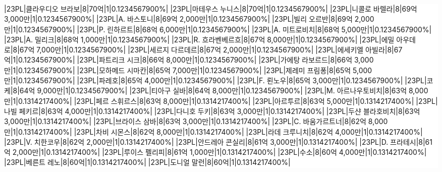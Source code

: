 |23PL|클라우디오 브라보|8|70억|1|0.1234567900%|
|23PL|마테우스 누니스|8|70억|1|0.1234567900%|
|23PL|니콜로 바렐라|8|69억 3,000만|1|0.1234567900%|
|23PL|A. 바스토니|8|69억 2,000만|1|0.1234567900%|
|23PL|빌리 오르반|8|69억 2,000만|1|0.1234567900%|
|23PL|P. 린하르트|8|68억 6,000만|1|0.1234567900%|
|23PL|A. 미트로비치|8|68억 5,000만|1|0.1234567900%|
|23PL|A. 밀리크|8|68억 1,000만|1|0.1234567900%|
|23PL|R. 흐라벤베르흐|8|67억 8,000만|1|0.1234567900%|
|23PL|에밀 아우데로|8|67억 7,000만|1|0.1234567900%|
|23PL|세르지 다르데르|8|67억 2,000만|1|0.1234567900%|
|23PL|에세키엘 아빌라|8|67억|1|0.1234567900%|
|23PL|파트리크 시크|8|66억 8,000만|1|0.1234567900%|
|23PL|가에탕 라보르드|8|66억 3,000만|1|0.1234567900%|
|23PL|모하메드 시마칸|8|65억 7,000만|1|0.1234567900%|
|23PL|제레미 프림퐁|8|65억 5,000만|1|0.1234567900%|
|23PL|파레호|8|65억 4,000만|1|0.1234567900%|
|23PL|F. 뢴노우|8|65억 3,000만|1|0.1234567900%|
|23PL|코케|8|64억 9,000만|1|0.1234567900%|
|23PL|티아구 실바|8|64억 8,000만|1|0.1234567900%|
|23PL|M. 아르나우토비치|8|63억 8,000만|1|0.1314217400%|
|23PL|페르 스휘르스|8|63억 8,000만|1|0.1314217400%|
|23PL|아르투르|8|63억 5,000만|1|0.1314217400%|
|23PL|나빌 페키르|8|63억 4,000만|1|0.1314217400%|
|23PL|다니호 두키|8|63억 3,000만|1|0.1314217400%|
|23PL|두샨 블라호비치|8|63억 3,000만|1|0.1314217400%|
|23PL|브라이스 삼바|8|63억 3,000만|1|0.1314217400%|
|23PL|C. 바움가르트너|8|62억 8,000만|1|0.1314217400%|
|23PL|차비 시몬스|8|62억 8,000만|1|0.1314217400%|
|23PL|라데 크루니치|8|62억 4,000만|1|0.1314217400%|
|23PL|V. 치한코우|8|62억 2,000만|1|0.1314217400%|
|23PL|안드레아 콘실리|8|61억 3,000만|1|0.1314217400%|
|23PL|D. 프라테시|8|61억 2,000만|1|0.1314217400%|
|23PL|루이스 펠리피|8|61억 1,000만|1|0.1314217400%|
|23PL|수소|8|60억 4,000만|1|0.1314217400%|
|23PL|베른트 레노|8|60억|1|0.1314217400%|
|23PL|도니얼 말런|8|60억|1|0.1314217400%|